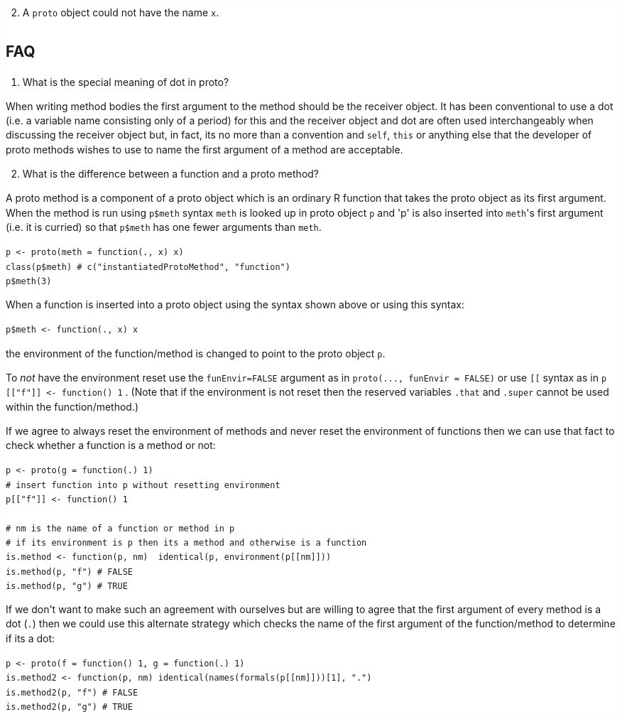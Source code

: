 2. A `proto` object could not have the name `x`.

## FAQ ##

1. What is the special meaning of dot in proto?

When writing method bodies the first argument to the method should be the receiver object.  It has been conventional to use a dot (i.e. a variable name consisting only of a period) for this and the receiver object and dot are often used interchangeably when discussing the receiver object but, in fact, its no more than a convention and `self`, `this` or anything else that the developer of proto methods wishes to use to name the first argument of a method are acceptable.

2. What is the difference between a function and a proto method?

A proto method is a component of a proto object which is an ordinary R function that takes the proto object as its first argument.  When the method is run using `p$meth` syntax `meth` is looked up in proto object `p` and 'p' is also inserted into `meth`'s first argument (i.e. it is curried) so that `p$meth` has one fewer arguments than `meth`.

```
p <- proto(meth = function(., x) x)
class(p$meth) # c("instantiatedProtoMethod", "function")
p$meth(3)
```

When a function is inserted into a proto object using the syntax shown above or using this syntax:
```
p$meth <- function(., x) x
```
the environment of the function/method is changed to point to the proto object  `p`.

To _not_ have the environment reset use the `funEnvir=FALSE` argument as in `proto(..., funEnvir = FALSE)` or use `[[` syntax as in `p[["f"]] <- function() 1` . (Note that if the environment is not reset then the reserved variables `.that` and `.super` cannot be used within the function/method.)

If we agree to always reset the environment of methods and never reset the environment of functions then we can use that fact to check whether a function is a method or not:

```
p <- proto(g = function(.) 1)
# insert function into p without resetting environment
p[["f"]] <- function() 1

# nm is the name of a function or method in p
# if its environment is p then its a method and otherwise is a function
is.method <- function(p, nm)  identical(p, environment(p[[nm]]))
is.method(p, "f") # FALSE
is.method(p, "g") # TRUE
```

If we don't want to make such an agreement with ourselves but are willing to agree that the first argument of every method is a dot (`.`) then we could use this alternate strategy which checks the name of the first argument of the function/method to determine if its a dot:
```
p <- proto(f = function() 1, g = function(.) 1)
is.method2 <- function(p, nm) identical(names(formals(p[[nm]]))[1], ".")
is.method2(p, "f") # FALSE
is.method2(p, "g") # TRUE
```
